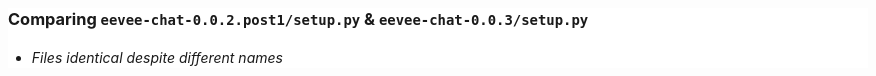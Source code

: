 ### Comparing `eevee-chat-0.0.2.post1/setup.py` & `eevee-chat-0.0.3/setup.py`

 * *Files identical despite different names*

